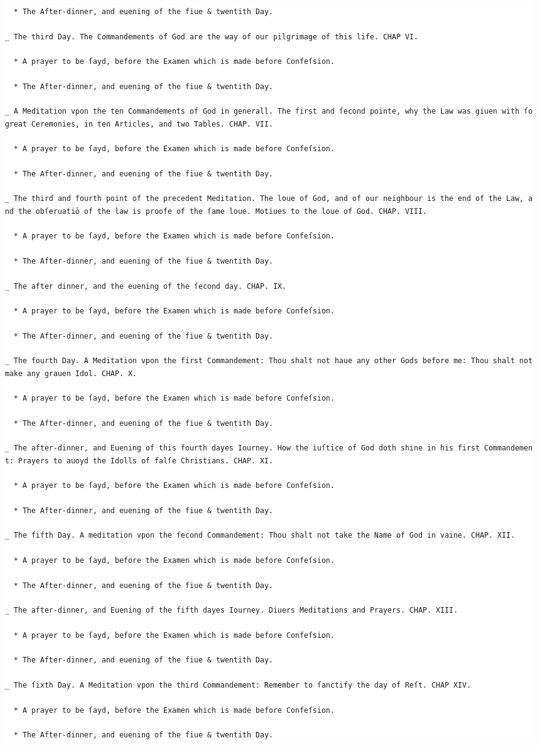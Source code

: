       * The After-dinner, and euening of the fiue & twentith Day.

    _ The third Day. The Commandements of God are the way of our pilgrimage of this life. CHAP VI.

      * A prayer to be ſayd, before the Examen which is made before Confeſsion.

      * The After-dinner, and euening of the fiue & twentith Day.

    _ A Meditation vpon the ten Commandements of God in generall. The first and ſecond pointe, why the Law was giuen with ſo great Ceremonies, in ten Articles, and two Tables. CHAP. VII.

      * A prayer to be ſayd, before the Examen which is made before Confeſsion.

      * The After-dinner, and euening of the fiue & twentith Day.

    _ The third and fourth point of the precedent Meditation. The loue of God, and of our neighbour is the end of the Law, and the obſeruatiō of the law is proofe of the ſame loue. Motiues to the loue of God. CHAP. VIII.

      * A prayer to be ſayd, before the Examen which is made before Confeſsion.

      * The After-dinner, and euening of the fiue & twentith Day.

    _ The after dinner, and the euening of the ſecond day. CHAP. IX.

      * A prayer to be ſayd, before the Examen which is made before Confeſsion.

      * The After-dinner, and euening of the fiue & twentith Day.

    _ The fourth Day. A Meditation vpon the first Commandement: Thou shalt not haue any other Gods before me: Thou shalt not make any grauen Idol. CHAP. X.

      * A prayer to be ſayd, before the Examen which is made before Confeſsion.

      * The After-dinner, and euening of the fiue & twentith Day.

    _ The after-dinner, and Euening of this fourth dayes Iourney. How the iuſtice of God doth shine in his first Commandement: Prayers to auoyd the Idolls of falſe Christians. CHAP. XI.

      * A prayer to be ſayd, before the Examen which is made before Confeſsion.

      * The After-dinner, and euening of the fiue & twentith Day.

    _ The fifth Day. A meditation vpon the ſecond Commandement: Thou shalt not take the Name of God in vaine. CHAP. XII.

      * A prayer to be ſayd, before the Examen which is made before Confeſsion.

      * The After-dinner, and euening of the fiue & twentith Day.

    _ The after-dinner, and Euening of the fifth dayes Iourney. Diuers Meditations and Prayers. CHAP. XIII.

      * A prayer to be ſayd, before the Examen which is made before Confeſsion.

      * The After-dinner, and euening of the fiue & twentith Day.

    _ The ſixth Day. A Meditation vpon the third Commandement: Remember to ſanctify the day of Reſt. CHAP XIV.

      * A prayer to be ſayd, before the Examen which is made before Confeſsion.

      * The After-dinner, and euening of the fiue & twentith Day.
